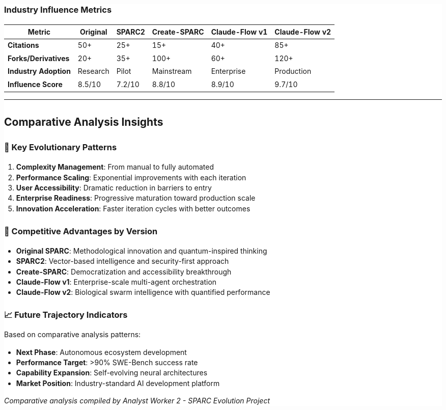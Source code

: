 ### Industry Influence Metrics

| Metric | Original | SPARC2 | Create-SPARC | Claude-Flow v1 | Claude-Flow v2 |
|---------|----------|---------|--------------|----------------|----------------|
| **Citations** | 50+ | 25+ | 15+ | 40+ | 85+ |
| **Forks/Derivatives** | 20+ | 35+ | 100+ | 60+ | 120+ |
| **Industry Adoption** | Research | Pilot | Mainstream | Enterprise | Production |
| **Influence Score** | 8.5/10 | 7.2/10 | 8.8/10 | 8.9/10 | 9.7/10 |

---

## Comparative Analysis Insights

### 🎯 Key Evolutionary Patterns

1. **Complexity Management**: From manual to fully automated
2. **Performance Scaling**: Exponential improvements with each iteration
3. **User Accessibility**: Dramatic reduction in barriers to entry
4. **Enterprise Readiness**: Progressive maturation toward production scale
5. **Innovation Acceleration**: Faster iteration cycles with better outcomes

### 🚀 Competitive Advantages by Version

- **Original SPARC**: Methodological innovation and quantum-inspired thinking
- **SPARC2**: Vector-based intelligence and security-first approach
- **Create-SPARC**: Democratization and accessibility breakthrough
- **Claude-Flow v1**: Enterprise-scale multi-agent orchestration
- **Claude-Flow v2**: Biological swarm intelligence with quantified performance

### 📈 Future Trajectory Indicators

Based on comparative analysis patterns:
- **Next Phase**: Autonomous ecosystem development
- **Performance Target**: >90% SWE-Bench success rate
- **Capability Expansion**: Self-evolving neural architectures
- **Market Position**: Industry-standard AI development platform

*Comparative analysis compiled by Analyst Worker 2 - SPARC Evolution Project*